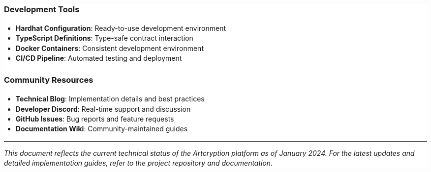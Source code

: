 ### Development Tools
- **Hardhat Configuration**: Ready-to-use development environment
- **TypeScript Definitions**: Type-safe contract interaction
- **Docker Containers**: Consistent development environment
- **CI/CD Pipeline**: Automated testing and deployment

### Community Resources
- **Technical Blog**: Implementation details and best practices
- **Developer Discord**: Real-time support and discussion
- **GitHub Issues**: Bug reports and feature requests
- **Documentation Wiki**: Community-maintained guides

---

*This document reflects the current technical status of the Artcryption platform as of January 2024. For the latest updates and detailed implementation guides, refer to the project repository and documentation.* 